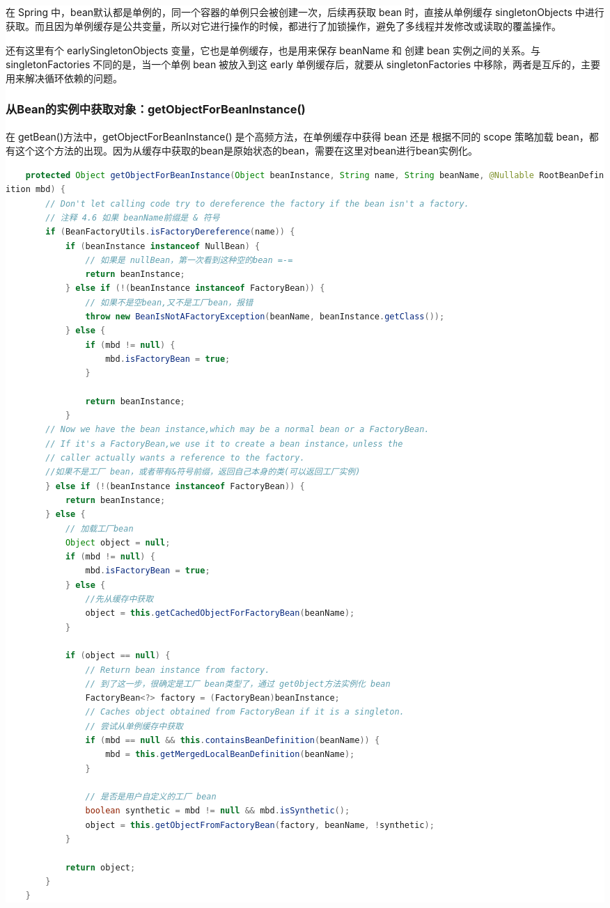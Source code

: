 在 Spring 中，bean默认都是单例的，同一个容器的单例只会被创建一次，后续再获取 bean 时，直接从单例缓存 singletonObjects 中进行获取。而且因为单例缓存是公共变量，所以对它进行操作的时候，都进行了加锁操作，避免了多线程并发修改或读取的覆盖操作。

还有这里有个 earlySingletonObjects 变量，它也是单例缓存，也是用来保存 beanName 和 创建 bean 实例之间的关系。与 singletonFactories 不同的是，当一个单例 bean 被放入到这 early 单例缓存后，就要从 singletonFactories 中移除，两者是互斥的，主要用来解决循环依赖的问题。

### 从Bean的实例中获取对象：getObjectForBeanInstance()

在 getBean()方法中，getObjectForBeanInstance() 是个高频方法，在单例缓存中获得 bean 还是 根据不同的 scope 策略加载 bean，都有这个这个方法的出现。因为从缓存中获取的bean是原始状态的bean，需要在这里对bean进行bean实例化。

```java
    protected Object getObjectForBeanInstance(Object beanInstance, String name, String beanName, @Nullable RootBeanDefinition mbd) {
        // Don't let calling code try to dereference the factory if the bean isn't a factory.
        // 注释 4.6 如果 beanName前缀是 & 符号
        if (BeanFactoryUtils.isFactoryDereference(name)) {
            if (beanInstance instanceof NullBean) {
                // 如果是 nullBean，第一次看到这种空的bean =-=
                return beanInstance;
            } else if (!(beanInstance instanceof FactoryBean)) {
                // 如果不是空bean,又不是工厂bean，报错
                throw new BeanIsNotAFactoryException(beanName, beanInstance.getClass());
            } else {
                if (mbd != null) {
                    mbd.isFactoryBean = true;
                }

                return beanInstance;
            }
        // Now we have the bean instance,which may be a normal bean or a FactoryBean.
        // If it's a FactoryBean,we use it to create a bean instance，unless the
        // caller actually wants a reference to the factory.
        //如果不是工厂 bean，或者带有&符号前缀，返回自己本身的类(可以返回工厂实例)
        } else if (!(beanInstance instanceof FactoryBean)) {
            return beanInstance;
        } else {
            // 加载工厂bean
            Object object = null;
            if (mbd != null) {
                mbd.isFactoryBean = true;
            } else {
                //先从缓存中获取
                object = this.getCachedObjectForFactoryBean(beanName);
            }

            if (object == null) {
                // Return bean instance from factory.
                // 到了这一步，很确定是工厂 bean类型了，通过 get0bject方法实例化 bean
                FactoryBean<?> factory = (FactoryBean)beanInstance;
                // Caches object obtained from FactoryBean if it is a singleton.
                // 尝试从单例缓存中获取
                if (mbd == null && this.containsBeanDefinition(beanName)) {
                    mbd = this.getMergedLocalBeanDefinition(beanName);
                }
                
                // 是否是用户自定义的工厂 bean
                boolean synthetic = mbd != null && mbd.isSynthetic();
                object = this.getObjectFromFactoryBean(factory, beanName, !synthetic);
            }

            return object;
        }
    }
```